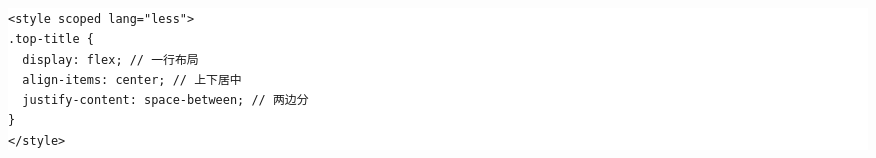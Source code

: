   ```vue
  <style scoped lang="less">
  .top-title {
    display: flex; // 一行布局
    align-items: center; // 上下居中
    justify-content: space-between; // 两边分
  }
  </style>
  
  ```

  



































